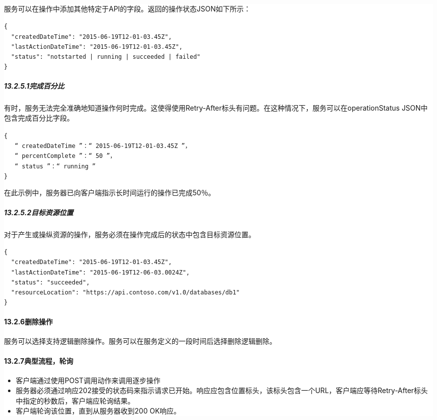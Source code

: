 服务可以在操作中添加其他特定于API的字段。返回的操作状态JSON如下所示：

```
{
  "createdDateTime": "2015-06-19T12-01-03.45Z",
  "lastActionDateTime": "2015-06-19T12-01-03.45Z",
  "status": "notstarted | running | succeeded | failed"
}
```

##### 13.2.5.1完成百分比

有时，服务无法完全准确地知道操作何时完成。这使得使用Retry-After标头有问题。在这种情况下，服务可以在operationStatus JSON中包含完成百分比字段。

```
{
   “ createdDateTime ”：“ 2015-06-19T12-01-03.45Z ”，
   “ percentComplete ”：“ 50 ”，
   “ status ”：“ running ” 
}
```

在此示例中，服务器已向客户端指示长时间运行的操作已完成50％。

##### 13.2.5.2目标资源位置

对于产生或操纵资源的操作，服务必须在操作完成后的状态中包含目标资源位置。

```
{
  "createdDateTime": "2015-06-19T12-01-03.45Z",
  "lastActionDateTime": "2015-06-19T12-06-03.0024Z",
  "status": "succeeded",
  "resourceLocation": "https://api.contoso.com/v1.0/databases/db1"
}
```

#### 13.2.6删除操作

服务可以选择支持逻辑删除操作。服务可以在服务定义的一段时间后选择删除逻辑删除。

#### 13.2.7典型流程，轮询

- 客户端通过使用POST调用动作来调用逐步操作
- 服务器必须通过响应202接受的状态码来指示请求已开始。响应应包含位置标头，该标头包含一个URL，客户端应等待Retry-After标头中指定的秒数后，客户端应轮询结果。
- 客户端轮询该位置，直到从服务器收到200 OK响应。